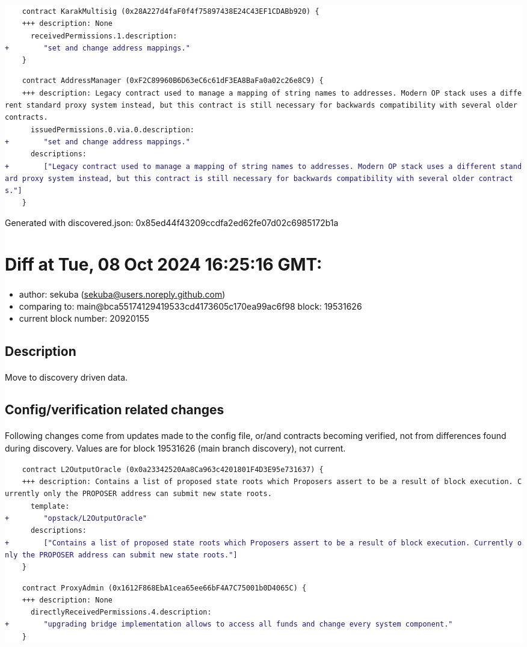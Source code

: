 ```diff
    contract KarakMultisig (0x28A227d4faF0f4f75897438E24C43EF1CDABb920) {
    +++ description: None
      receivedPermissions.1.description:
+        "set and change address mappings."
    }
```

```diff
    contract AddressManager (0xF2C89960B6D63eC6c61dF3EA8BaFa0a02c26e8C9) {
    +++ description: Legacy contract used to manage a mapping of string names to addresses. Modern OP stack uses a different standard proxy system instead, but this contract is still necessary for backwards compatibility with several older contracts.
      issuedPermissions.0.via.0.description:
+        "set and change address mappings."
      descriptions:
+        ["Legacy contract used to manage a mapping of string names to addresses. Modern OP stack uses a different standard proxy system instead, but this contract is still necessary for backwards compatibility with several older contracts."]
    }
```

Generated with discovered.json: 0x85ed44f43209ccdfa2ed62fe07d02c6985172b1a

# Diff at Tue, 08 Oct 2024 16:25:16 GMT:

- author: sekuba (<sekuba@users.noreply.github.com>)
- comparing to: main@bca55174129419533cd4173605c170ea99ac6f98 block: 19531626
- current block number: 20920155

## Description

Move to discovery driven data.

## Config/verification related changes

Following changes come from updates made to the config file,
or/and contracts becoming verified, not from differences found during
discovery. Values are for block 19531626 (main branch discovery), not current.

```diff
    contract L2OutputOracle (0x0a23342520Aa8Ca963c4201801F4D3E95e731637) {
    +++ description: Contains a list of proposed state roots which Proposers assert to be a result of block execution. Currently only the PROPOSER address can submit new state roots.
      template:
+        "opstack/L2OutputOracle"
      descriptions:
+        ["Contains a list of proposed state roots which Proposers assert to be a result of block execution. Currently only the PROPOSER address can submit new state roots."]
    }
```

```diff
    contract ProxyAdmin (0x1612F868EbA1cea65ee66bF4A7C75001b0D4065C) {
    +++ description: None
      directlyReceivedPermissions.4.description:
+        "upgrading bridge implementation allows to access all funds and change every system component."
    }
```
